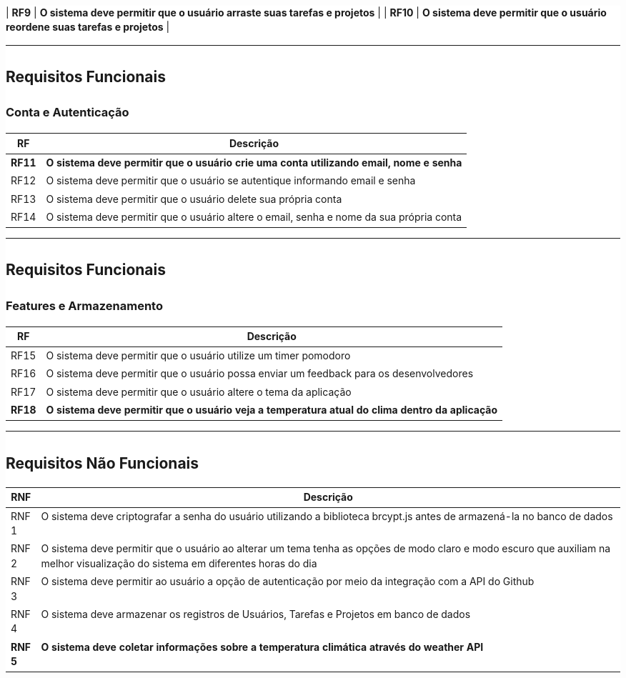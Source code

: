 | <b>RF9</b> | <b>O sistema deve permitir que o usuário arraste suas tarefas e projetos</b>                                 |
| <b>RF10</b> | <b>O sistema deve permitir que o usuário reordene suas tarefas e projetos</b>                                 |

<SlideNumber/>

---

## Requisitos Funcionais <h3>Conta e Autenticação</h3>

| RF                  | Descrição                                                                                         |
| ------------------- | --------------------------------------------------------------------------------------------------- |
| <b>RF11</b> | <b>O sistema deve permitir que o usuário crie uma conta utilizando email, nome e senha</b> |
| RF12                | O sistema deve permitir que o usuário se autentique informando email e senha                       |
| RF13                | O sistema deve permitir que o usuário delete sua própria conta                                    |
| RF14                | O sistema deve permitir que o usuário altere o email, senha e nome da sua própria conta           |

<SlideNumber/>

---

## Requisitos Funcionais <h3>Features e Armazenamento</h3>

| RF                  | Descrição                                                                                                                                |
| ------------------- | ------------------------------------------------------------------------------------------------------------------------------------------ |
| RF15                | O sistema deve permitir que o usuário utilize um timer pomodoro                                                                           |
| RF16                | O sistema deve permitir que o usuário possa enviar um feedback para os desenvolvedores                                                    |
| RF17                | O sistema deve permitir que o usuário altere o tema da aplicação                                                                        |
| <b>RF18</b> | <b>O sistema deve permitir que o usuário veja a temperatura atual do clima dentro da aplicação</b>                              |

<SlideNumber/>

---

## Requisitos Não Funcionais

| RNF                 | Descrição                                                                                                                                                                         |
| ------------------- | ----------------------------------------------------------------------------------------------------------------------------------------------------------------------------------- |
| RNF1                | O sistema deve criptografar a senha do usuário utilizando a biblioteca brcypt.js antes de armazená-la no banco de dados                                                           |
| RNF2                | O sistema deve permitir que o usuário ao alterar um tema tenha as opções de modo claro e modo escuro que auxiliam na melhor visualização do sistema em diferentes horas do dia |
| RNF3                | O sistema deve permitir ao usuário a opção de autenticação por meio da integração com a API do Github                                                                        |
| RNF4                | O sistema deve armazenar os registros de Usuários, Tarefas e Projetos em banco de dados                                                                                            |
| <b>RNF5</b> | <b>O sistema deve coletar informações sobre a temperatura climática através do weather API</b>                                                                          |
